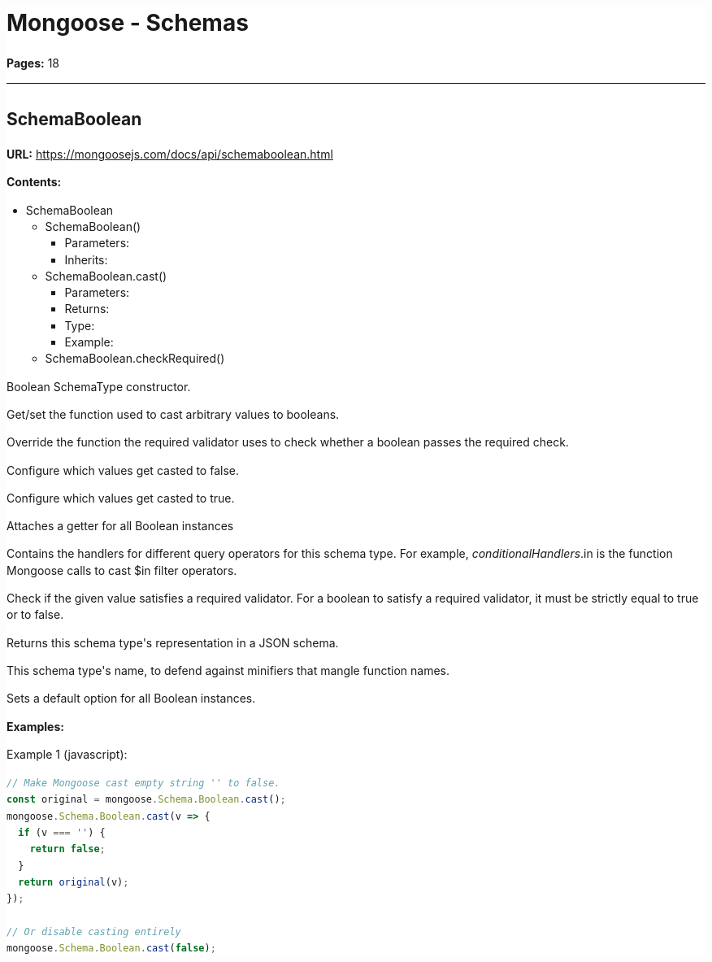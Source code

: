 # Mongoose - Schemas

**Pages:** 18

---

## SchemaBoolean

**URL:** https://mongoosejs.com/docs/api/schemaboolean.html

**Contents:**
- SchemaBoolean
  - SchemaBoolean()
      - Parameters:
      - Inherits:
  - SchemaBoolean.cast()
      - Parameters:
      - Returns:
      - Type:
    - Example:
  - SchemaBoolean.checkRequired()

Boolean SchemaType constructor.

Get/set the function used to cast arbitrary values to booleans.

Override the function the required validator uses to check whether a boolean passes the required check.

Configure which values get casted to false.

Configure which values get casted to true.

Attaches a getter for all Boolean instances

Contains the handlers for different query operators for this schema type. For example, $conditionalHandlers.$in is the function Mongoose calls to cast $in filter operators.

Check if the given value satisfies a required validator. For a boolean to satisfy a required validator, it must be strictly equal to true or to false.

Returns this schema type's representation in a JSON schema.

This schema type's name, to defend against minifiers that mangle function names.

Sets a default option for all Boolean instances.

**Examples:**

Example 1 (javascript):
```javascript
// Make Mongoose cast empty string '' to false.
const original = mongoose.Schema.Boolean.cast();
mongoose.Schema.Boolean.cast(v => {
  if (v === '') {
    return false;
  }
  return original(v);
});

// Or disable casting entirely
mongoose.Schema.Boolean.cast(false);
```

